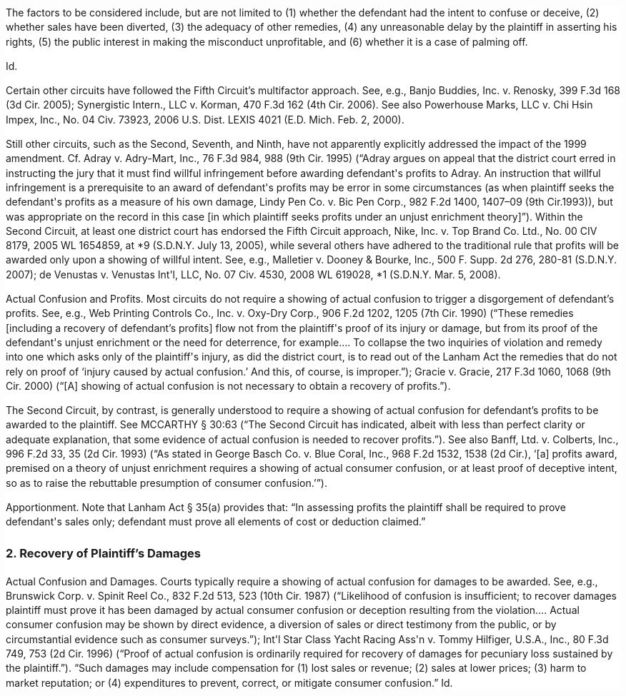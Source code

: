 The factors to be considered include, but are not limited to (1) whether the defendant had the intent to confuse or deceive, (2) whether sales have been diverted, (3) the adequacy of other remedies, (4) any unreasonable delay by the plaintiff in asserting his rights, (5) the public interest in making the misconduct unprofitable, and (6) whether it is a case of palming off.

Id.

Certain other circuits have followed the Fifth Circuit’s multifactor approach.  See, e.g., Banjo Buddies, Inc. v. Renosky, 399 F.3d 168 (3d Cir. 2005); Synergistic Intern., LLC v. Korman, 470 F.3d 162 (4th Cir. 2006).  See also Powerhouse Marks, LLC v. Chi Hsin Impex, Inc., No. 04 Civ. 73923, 2006 U.S. Dist. LEXIS 4021 (E.D. Mich. Feb. 2, 2000).

Still other circuits, such as the Second, Seventh, and Ninth, have not apparently explicitly addressed the impact of the 1999 amendment.  Cf. Adray v. Adry-Mart, Inc., 76 F.3d 984, 988 (9th Cir. 1995) (“Adray argues on appeal that the district court erred in instructing the jury that it must find willful infringement before awarding defendant's profits to Adray. An instruction that willful infringement is a prerequisite to an award of defendant's profits may be error in some circumstances (as when plaintiff seeks the defendant's profits as a measure of his own damage, Lindy Pen Co. v. Bic Pen Corp., 982 F.2d 1400, 1407–09 (9th Cir.1993)), but was appropriate on the record in this case [in which plaintiff seeks profits under an unjust enrichment theory]”).  Within the Second Circuit, at least one district court has endorsed the Fifth Circuit approach, Nike, Inc. v. Top Brand Co. Ltd., No. 00 CIV 8179, 2005 WL 1654859, at *9 (S.D.N.Y. July 13, 2005), while several others have adhered to the traditional rule that profits will be awarded only upon a showing of willful intent. See, e.g., Malletier v. Dooney & Bourke, Inc., 500 F. Supp. 2d 276, 280-81 (S.D.N.Y. 2007); de Venustas v. Venustas Int'l, LLC, No. 07 Civ. 4530, 2008 WL 619028, *1 (S.D.N.Y. Mar. 5, 2008).

Actual Confusion and Profits.  Most circuits do not require a showing of actual confusion to trigger a disgorgement of defendant’s profits.  See, e.g., Web Printing Controls Co., Inc. v. Oxy-Dry Corp., 906 F.2d 1202, 1205 (7th Cir. 1990) (“These remedies [including a recovery of defendant’s profits] flow not from the plaintiff's proof of its injury or damage, but from its proof of the defendant's unjust enrichment or the need for deterrence, for example…. To collapse the two inquiries of violation and remedy into one which asks only of the plaintiff's injury, as did the district court, is to read out of the Lanham Act the remedies that do not rely on proof of ‘injury caused by actual confusion.’ And this, of course, is improper.”); Gracie v. Gracie, 217 F.3d 1060, 1068 (9th Cir. 2000) (“[A] showing of actual confusion is not necessary to obtain a recovery of profits.”).

The Second Circuit, by contrast, is generally understood to require a showing of actual confusion for defendant’s profits to be awarded to the plaintiff.  See MCCARTHY § 30:63 (“The Second Circuit has indicated, albeit with less than perfect clarity or adequate explanation, that some evidence of actual confusion is needed to recover profits.”).  See also Banff, Ltd. v. Colberts, Inc., 996 F.2d 33, 35 (2d Cir. 1993) (“As stated in George Basch Co. v. Blue Coral, Inc., 968 F.2d 1532, 1538 (2d Cir.), ‘[a] profits award, premised on a theory of unjust enrichment requires a showing of actual consumer confusion, or at least proof of deceptive intent, so as to raise the rebuttable presumption of consumer confusion.’”).

Apportionment.  Note that Lanham Act § 35(a) provides that: “In assessing profits the plaintiff shall be required to prove defendant's sales only; defendant must prove all elements of cost or deduction claimed.”



### 2.	Recovery of Plaintiff’s Damages



Actual Confusion and Damages.  Courts typically require a showing of actual confusion for damages to be awarded.  See, e.g., Brunswick Corp. v. Spinit Reel Co., 832 F.2d 513, 523 (10th Cir. 1987) (“Likelihood of confusion is insufficient; to recover damages plaintiff must prove it has been damaged by actual consumer confusion or deception resulting from the violation…. Actual consumer confusion may be shown by direct evidence, a diversion of sales or direct testimony from the public, or by circumstantial evidence such as consumer surveys.”); Int'l Star Class Yacht Racing Ass'n v. Tommy Hilfiger, U.S.A., Inc., 80 F.3d 749, 753 (2d Cir. 1996) (“Proof of actual confusion is ordinarily required for recovery of damages for pecuniary loss sustained by the plaintiff.”). “Such damages may include compensation for (1) lost sales or revenue; (2) sales at lower prices; (3) harm to market reputation; or (4) expenditures to prevent, correct, or mitigate consumer confusion.”  Id.
